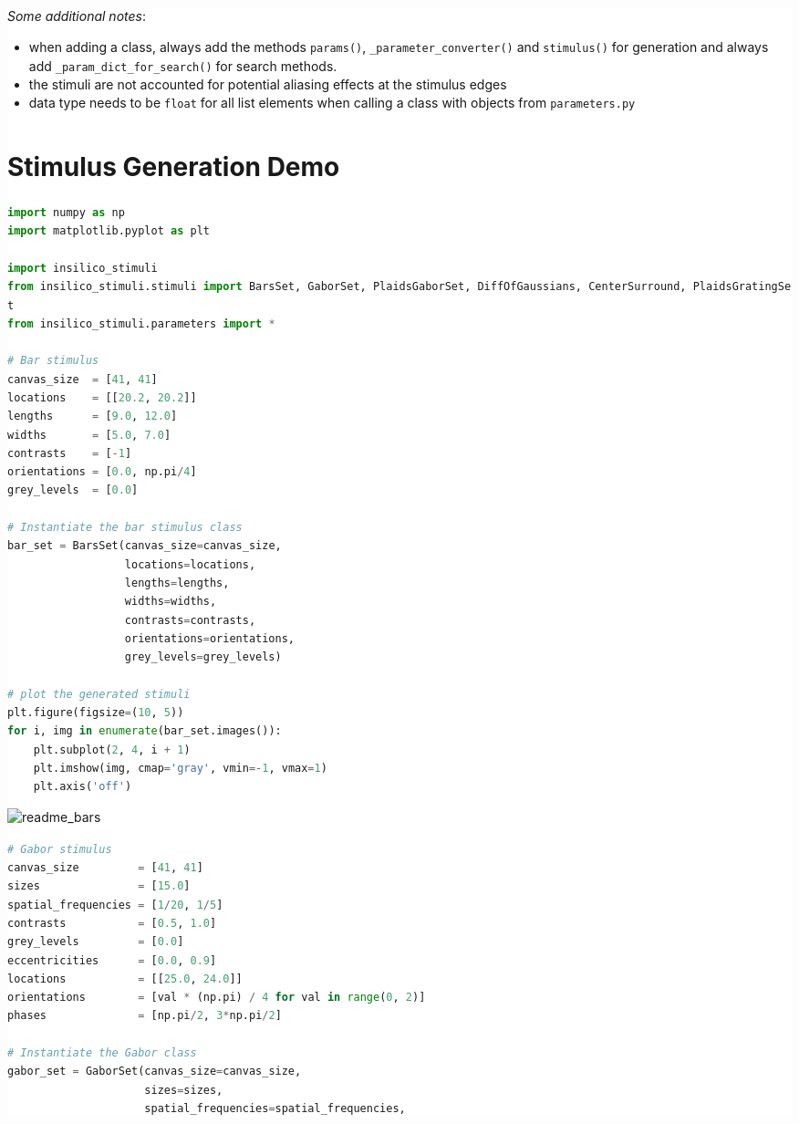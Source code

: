 
_Some additional notes_:
- when adding a class, always add the methods `params()`, `_parameter_converter()` and `stimulus()` for 
  generation and always add `_param_dict_for_search()` for search methods.
- the stimuli are not accounted for potential aliasing effects at the stimulus edges
- data type needs to be `float` for all list elements when calling a class with objects from `parameters.py`

# Stimulus Generation Demo

```python
import numpy as np
import matplotlib.pyplot as plt

import insilico_stimuli
from insilico_stimuli.stimuli import BarsSet, GaborSet, PlaidsGaborSet, DiffOfGaussians, CenterSurround, PlaidsGratingSet
from insilico_stimuli.parameters import *

# Bar stimulus
canvas_size  = [41, 41]
locations    = [[20.2, 20.2]]
lengths      = [9.0, 12.0]
widths       = [5.0, 7.0]
contrasts    = [-1] 
orientations = [0.0, np.pi/4] 
grey_levels  = [0.0]

# Instantiate the bar stimulus class
bar_set = BarsSet(canvas_size=canvas_size,
                  locations=locations,
                  lengths=lengths,
                  widths=widths,
                  contrasts=contrasts,
                  orientations=orientations,
                  grey_levels=grey_levels)

# plot the generated stimuli
plt.figure(figsize=(10, 5))
for i, img in enumerate(bar_set.images()):
    plt.subplot(2, 4, i + 1)
    plt.imshow(img, cmap='gray', vmin=-1, vmax=1)
    plt.axis('off')
```
![readme_bars](https://user-images.githubusercontent.com/52453661/97459460-179f9a80-193c-11eb-824f-f966cae3e25e.JPG)


```python
# Gabor stimulus
canvas_size         = [41, 41]
sizes               = [15.0]
spatial_frequencies = [1/20, 1/5]
contrasts           = [0.5, 1.0]
grey_levels         = [0.0]
eccentricities      = [0.0, 0.9]
locations           = [[25.0, 24.0]]
orientations        = [val * (np.pi) / 4 for val in range(0, 2)]  
phases              = [np.pi/2, 3*np.pi/2]

# Instantiate the Gabor class
gabor_set = GaborSet(canvas_size=canvas_size,
                     sizes=sizes,
                     spatial_frequencies=spatial_frequencies,
```